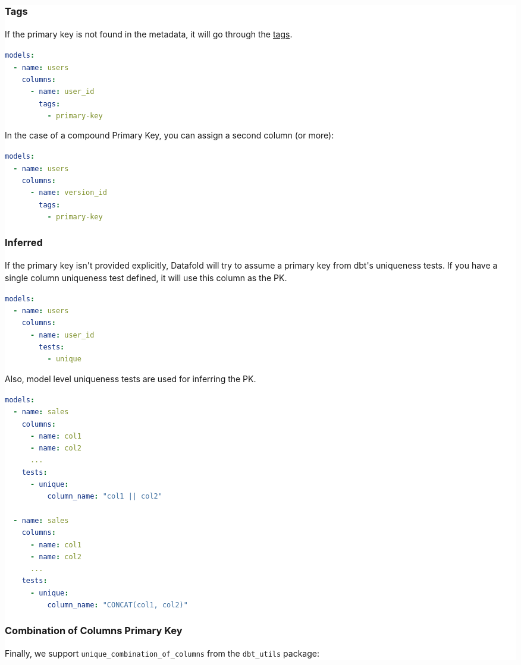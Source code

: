 ### Tags

If the primary key is not found in the metadata, it will go through the [tags](https://docs.getdbt.com/reference/resource-properties/tags).

```yaml
models:
  - name: users
    columns:
      - name: user_id
        tags:
          - primary-key
```
In the case of a compound Primary Key, you can assign a second column (or more):
```yaml
models:
  - name: users
    columns:
      - name: version_id
        tags:
          - primary-key
```

### Inferred

If the primary key isn't provided explicitly, Datafold will try to assume a primary key from dbt's uniqueness tests. If you have a single column uniqueness test defined, it will use this column as the PK.

```yaml
models:
  - name: users
    columns:
      - name: user_id
        tests:
          - unique
```

Also, model level uniqueness tests are used for inferring the PK.

```yaml
models:
  - name: sales
    columns:
      - name: col1
      - name: col2
      ...
    tests:
      - unique:
          column_name: "col1 || col2"

  - name: sales
    columns:
      - name: col1
      - name: col2
      ...
    tests:
      - unique:
          column_name: "CONCAT(col1, col2)"
```
### Combination of Columns Primary Key
Finally, we support `unique_combination_of_columns` from the `dbt_utils` package:
